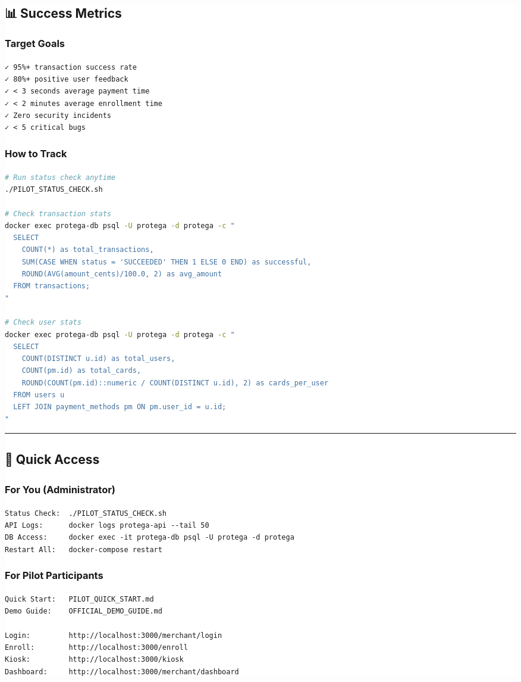 
## 📊 Success Metrics

### Target Goals
```
✓ 95%+ transaction success rate
✓ 80%+ positive user feedback  
✓ < 3 seconds average payment time
✓ < 2 minutes average enrollment time
✓ Zero security incidents
✓ < 5 critical bugs
```

### How to Track
```bash
# Run status check anytime
./PILOT_STATUS_CHECK.sh

# Check transaction stats
docker exec protega-db psql -U protega -d protega -c "
  SELECT 
    COUNT(*) as total_transactions,
    SUM(CASE WHEN status = 'SUCCEEDED' THEN 1 ELSE 0 END) as successful,
    ROUND(AVG(amount_cents)/100.0, 2) as avg_amount
  FROM transactions;
"

# Check user stats
docker exec protega-db psql -U protega -d protega -c "
  SELECT 
    COUNT(DISTINCT u.id) as total_users,
    COUNT(pm.id) as total_cards,
    ROUND(COUNT(pm.id)::numeric / COUNT(DISTINCT u.id), 2) as cards_per_user
  FROM users u
  LEFT JOIN payment_methods pm ON pm.user_id = u.id;
"
```

---

## 🎯 Quick Access

### For You (Administrator)
```
Status Check:  ./PILOT_STATUS_CHECK.sh
API Logs:      docker logs protega-api --tail 50
DB Access:     docker exec -it protega-db psql -U protega -d protega
Restart All:   docker-compose restart
```

### For Pilot Participants
```
Quick Start:   PILOT_QUICK_START.md
Demo Guide:    OFFICIAL_DEMO_GUIDE.md

Login:         http://localhost:3000/merchant/login
Enroll:        http://localhost:3000/enroll
Kiosk:         http://localhost:3000/kiosk
Dashboard:     http://localhost:3000/merchant/dashboard
```
